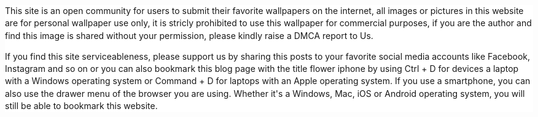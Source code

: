 This site is an open community for users to submit their favorite wallpapers on the internet, all images or pictures in this website are for personal wallpaper use only, it is stricly prohibited to use this wallpaper for commercial purposes, if you are the author and find this image is shared without your permission, please kindly raise a DMCA report to Us.

If you find this site serviceableness, please support us by sharing this posts to your favorite social media accounts like Facebook, Instagram and so on or you can also bookmark this blog page with the title flower iphone by using Ctrl + D for devices a laptop with a Windows operating system or Command + D for laptops with an Apple operating system. If you use a smartphone, you can also use the drawer menu of the browser you are using. Whether it's a Windows, Mac, iOS or Android operating system, you will still be able to bookmark this website.
